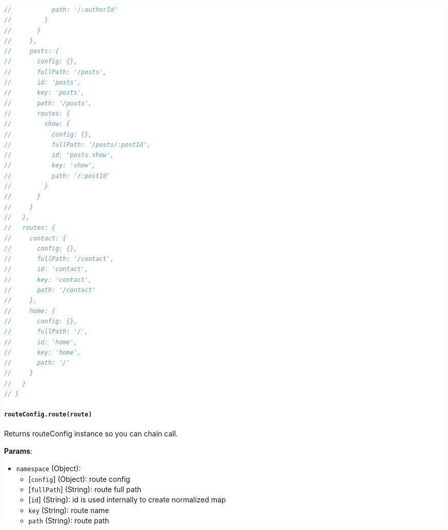 ```js
//           path: '/:authorId'
//         }
//       }
//     },
//     posts: {
//       config: {},
//       fullPath: '/posts',
//       id: 'posts',
//       key: 'posts',
//       path: '/posts',
//       routes: {
//         show: {
//           config: {},
//           fullPath: '/posts/:postId',
//           id: 'posts.show',
//           key: 'show',
//           path: '/:postId'
//         }
//       }
//     }
//   },
//   routes: {
//     contact: {
//       config: {},
//       fullPath: '/contact',
//       id: 'contact',
//       key: 'contact',
//       path: '/contact'
//     },
//     home: {
//       config: {},
//       fullPath: '/',
//       id: 'home',
//       key: 'home',
//       path: '/'
//     }
//   }
// }
```

#### `routeConfig.route(route)`
Returns routeConfig instance so you can chain call.

__Params__:
  - `namespace` (Object):
    - [`config`] (Object): route config
    - [`fullPath`] (String): route full path
    - [`id`] (String): id is used internally to create normalized map
    - `key` (String): route name
    - `path` (String): route path
